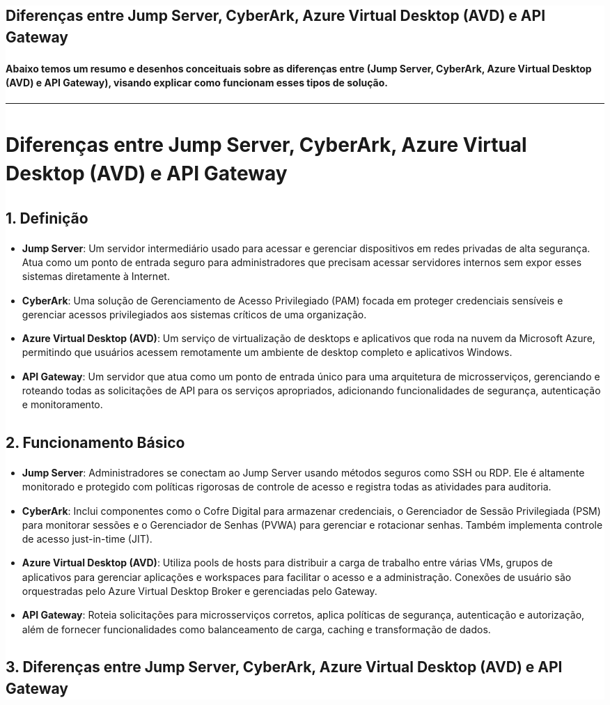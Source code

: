 ## Diferenças entre Jump Server, CyberArk, Azure Virtual Desktop (AVD) e API Gateway

#### Abaixo temos um resumo e desenhos conceituais sobre as diferenças entre (Jump Server, CyberArk, Azure Virtual Desktop (AVD) e API Gateway), visando explicar como funcionam esses tipos de solução.

---

# Diferenças entre Jump Server, CyberArk, Azure Virtual Desktop (AVD) e API Gateway

## 1. Definição

- **Jump Server**: Um servidor intermediário usado para acessar e gerenciar dispositivos em redes privadas de alta segurança. Atua como um ponto de entrada seguro para administradores que precisam acessar servidores internos sem expor esses sistemas diretamente à Internet.
  
- **CyberArk**: Uma solução de Gerenciamento de Acesso Privilegiado (PAM) focada em proteger credenciais sensíveis e gerenciar acessos privilegiados aos sistemas críticos de uma organização.

- **Azure Virtual Desktop (AVD)**: Um serviço de virtualização de desktops e aplicativos que roda na nuvem da Microsoft Azure, permitindo que usuários acessem remotamente um ambiente de desktop completo e aplicativos Windows.

- **API Gateway**: Um servidor que atua como um ponto de entrada único para uma arquitetura de microsserviços, gerenciando e roteando todas as solicitações de API para os serviços apropriados, adicionando funcionalidades de segurança, autenticação e monitoramento.

## 2. Funcionamento Básico

- **Jump Server**: Administradores se conectam ao Jump Server usando métodos seguros como SSH ou RDP. Ele é altamente monitorado e protegido com políticas rigorosas de controle de acesso e registra todas as atividades para auditoria.

- **CyberArk**: Inclui componentes como o Cofre Digital para armazenar credenciais, o Gerenciador de Sessão Privilegiada (PSM) para monitorar sessões e o Gerenciador de Senhas (PVWA) para gerenciar e rotacionar senhas. Também implementa controle de acesso just-in-time (JIT).

- **Azure Virtual Desktop (AVD)**: Utiliza pools de hosts para distribuir a carga de trabalho entre várias VMs, grupos de aplicativos para gerenciar aplicações e workspaces para facilitar o acesso e a administração. Conexões de usuário são orquestradas pelo Azure Virtual Desktop Broker e gerenciadas pelo Gateway.

- **API Gateway**: Roteia solicitações para microsserviços corretos, aplica políticas de segurança, autenticação e autorização, além de fornecer funcionalidades como balanceamento de carga, caching e transformação de dados.

## 3. Diferenças entre Jump Server, CyberArk, Azure Virtual Desktop (AVD) e API Gateway
